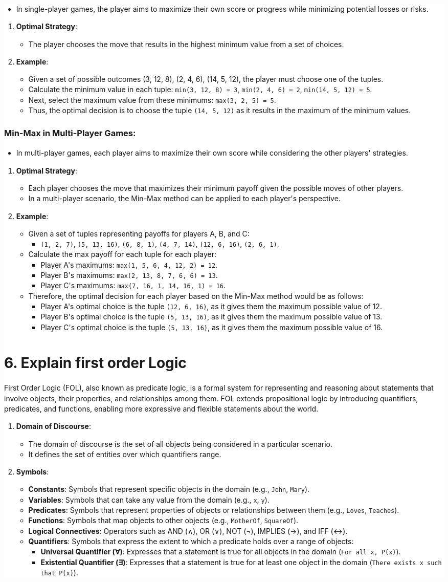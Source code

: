 - In single-player games, the player aims to maximize their own score or progress while minimizing potential losses or risks.

1. **Optimal Strategy**:
    - The player chooses the move that results in the highest minimum value from a set of choices.
  
2. **Example**: 
    - Given a set of possible outcomes (3, 12, 8), (2, 4, 6), (14, 5, 12), the player must choose one of the tuples.
    - Calculate the minimum value in each tuple: `min(3, 12, 8) = 3`, `min(2, 4, 6) = 2`, `min(14, 5, 12) = 5`.
    - Next, select the maximum value from these minimums: `max(3, 2, 5) = 5`.
    - Thus, the optimal decision is to choose the tuple `(14, 5, 12)` as it results in the maximum of the minimum values.

### Min-Max in Multi-Player Games:

- In multi-player games, each player aims to maximize their own score while considering the other players' strategies.

1. **Optimal Strategy**:
    - Each player chooses the move that maximizes their minimum payoff given the possible moves of other players.
    - In a multi-player scenario, the Min-Max method can be applied to each player's perspective.

2. **Example**:
    - Given a set of tuples representing payoffs for players A, B, and C: 
        - `(1, 2, 7)`, `(5, 13, 16)`, `(6, 8, 1)`, `(4, 7, 14)`, `(12, 6, 16)`, `(2, 6, 1)`.
    - Calculate the max payoff for each tuple for each player:
        - Player A's maximums: `max(1, 5, 6, 4, 12, 2) = 12`.
        - Player B's maximums: `max(2, 13, 8, 7, 6, 6) = 13`.
        - Player C's maximums: `max(7, 16, 1, 14, 16, 1) = 16`.
    - Therefore, the optimal decision for each player based on the Min-Max method would be as follows:
        - Player A's optimal choice is the tuple `(12, 6, 16)`, as it gives them the maximum possible value of 12.
        - Player B's optimal choice is the tuple `(5, 13, 16)`, as it gives them the maximum possible value of 13.
        - Player C's optimal choice is the tuple `(5, 13, 16)`, as it gives them the maximum possible value of 16.

# 6. **Explain first order Logic**
First Order Logic (FOL), also known as predicate logic, is a formal system for representing and reasoning about statements that involve objects, their properties, and relationships among them. FOL extends propositional logic by introducing quantifiers, predicates, and functions, enabling more expressive and flexible statements about the world.

1. **Domain of Discourse**:
    - The domain of discourse is the set of all objects being considered in a particular scenario.
    - It defines the set of entities over which quantifiers range.

2. **Symbols**:
    - **Constants**: Symbols that represent specific objects in the domain (e.g., `John`, `Mary`).
    - **Variables**: Symbols that can take any value from the domain (e.g., `x`, `y`).
    - **Predicates**: Symbols that represent properties of objects or relationships between them (e.g., `Loves`, `Teaches`).
    - **Functions**: Symbols that map objects to other objects (e.g., `MotherOf`, `SquareOf`).
    - **Logical Connectives**: Operators such as AND (∧), OR (∨), NOT (¬), IMPLIES (→), and IFF (↔).
    - **Quantifiers**: Symbols that express the extent to which a predicate holds over a range of objects:
        - **Universal Quantifier (∀)**: Expresses that a statement is true for all objects in the domain (`For all x, P(x)`).
        - **Existential Quantifier (∃)**: Expresses that a statement is true for at least one object in the domain (`There exists x such that P(x)`).
